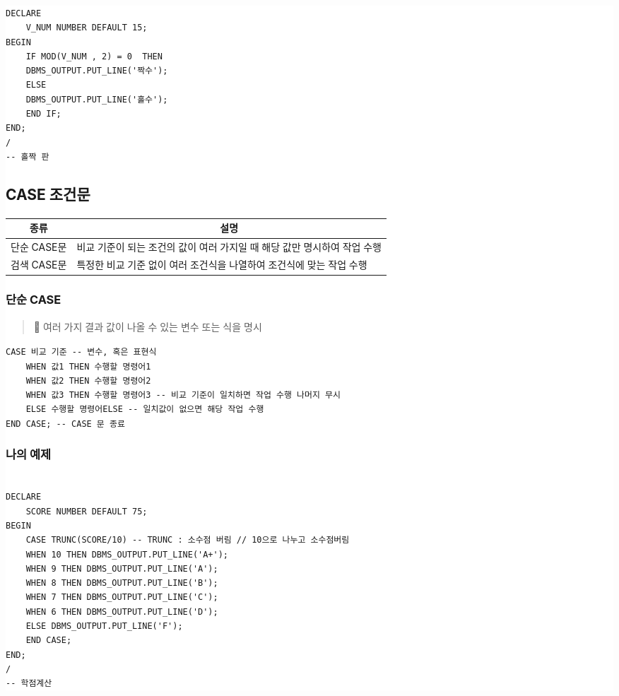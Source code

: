 ```PLSQL
DECLARE 
    V_NUM NUMBER DEFAULT 15;
BEGIN 
    IF MOD(V_NUM , 2) = 0  THEN
    DBMS_OUTPUT.PUT_LINE('짝수');
    ELSE 
    DBMS_OUTPUT.PUT_LINE('홀수');
    END IF;
END;
/
-- 홀짝 판
```

## CASE 조건문 
| 종류       | 설명                                         |
| -------- | ------------------------------------------ |
| 단순 CASE문 | 비교 기준이 되는 조건의 값이 여러 가지일 때 해당 값만 명시하여 작업 수행 |
| 검색 CASE문 | 특정한 비교 기준 없이 여러 조건식을 나열하여 조건식에 맞는 작업 수행    |
### 단순 CASE
>📌 여러 가지 결과 값이 나올 수 있는 변수 또는 식을 명시

```PLSQL
CASE 비교 기준 -- 변수, 혹은 표현식
	WHEN 값1 THEN 수행할 명령어1 
	WHEN 값2 THEN 수행할 명령어2 
	WHEN 값3 THEN 수행할 명령어3 -- 비교 기준이 일치하면 작업 수행 나머지 무시
	ELSE 수행할 명령어ELSE -- 일치값이 없으면 해당 작업 수행
END CASE; -- CASE 문 종료
```

### 나의 예제
```PLSQL

DECLARE 
    SCORE NUMBER DEFAULT 75; 
BEGIN
    CASE TRUNC(SCORE/10) -- TRUNC : 소수점 버림 // 10으로 나누고 소수점버림
    WHEN 10 THEN DBMS_OUTPUT.PUT_LINE('A+');
    WHEN 9 THEN DBMS_OUTPUT.PUT_LINE('A');
    WHEN 8 THEN DBMS_OUTPUT.PUT_LINE('B');
    WHEN 7 THEN DBMS_OUTPUT.PUT_LINE('C');
    WHEN 6 THEN DBMS_OUTPUT.PUT_LINE('D');
    ELSE DBMS_OUTPUT.PUT_LINE('F');
    END CASE;
END;
/ 
-- 학점계산
```
